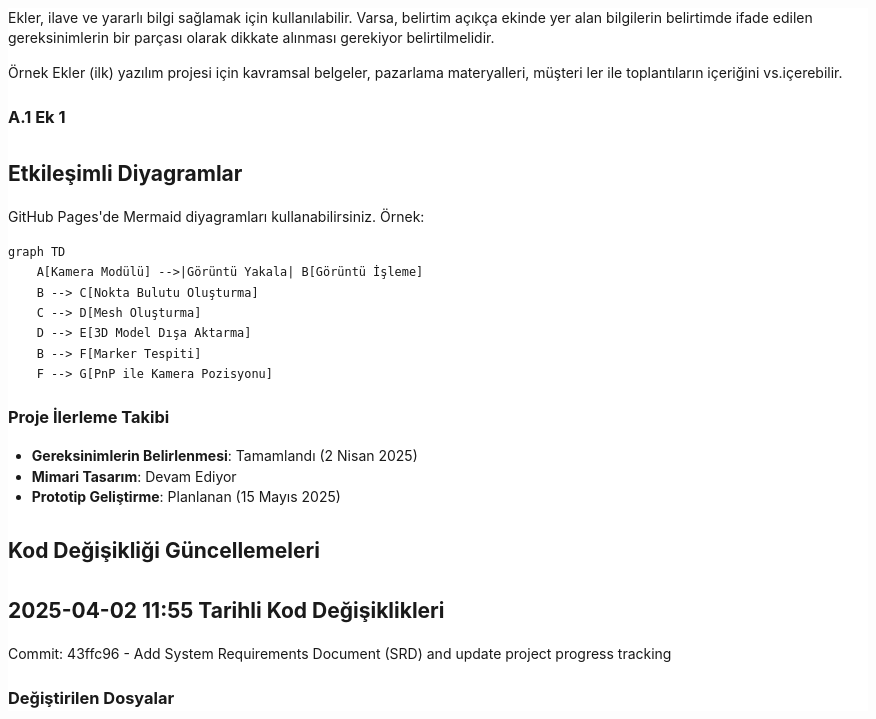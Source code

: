Ekler, ilave ve yararlı bilgi sağlamak için kullanılabilir. Varsa, belirtim açıkça ekinde yer alan bilgilerin belirtimde ifade edilen gereksinimlerin bir parçası olarak dikkate alınması gerekiyor belirtilmelidir.

Örnek Ekler (ilk) yazılım projesi için kavramsal belgeler, pazarlama materyalleri, müşteri ler ile toplantıların içeriğini vs.içerebilir.

### A.1 Ek 1

## Etkileşimli Diyagramlar

GitHub Pages'de Mermaid diyagramları kullanabilirsiniz. Örnek:

```mermaid
graph TD
    A[Kamera Modülü] -->|Görüntü Yakala| B[Görüntü İşleme]
    B --> C[Nokta Bulutu Oluşturma]
    C --> D[Mesh Oluşturma]
    D --> E[3D Model Dışa Aktarma]
    B --> F[Marker Tespiti]
    F --> G[PnP ile Kamera Pozisyonu]
```

### Proje İlerleme Takibi

- **Gereksinimlerin Belirlenmesi**: Tamamlandı (2 Nisan 2025)
- **Mimari Tasarım**: Devam Ediyor
- **Prototip Geliştirme**: Planlanan (15 Mayıs 2025)

## Kod Değişikliği Güncellemeleri


## 2025-04-02 11:55 Tarihli Kod Değişiklikleri

Commit: 43ffc96 - Add System Requirements Document (SRD) and update project progress tracking

### Değiştirilen Dosyalar



